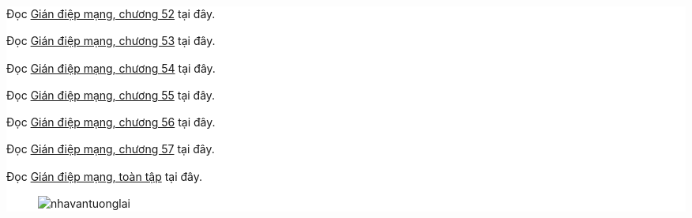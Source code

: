 Đọc [Gián điệp mạng, chương 52](https://nhavantuonglai.com/article/clifford-stoll-gian-diep-mang-chuong-52) tại đây.

Đọc [Gián điệp mạng, chương 53](https://nhavantuonglai.com/article/clifford-stoll-gian-diep-mang-chuong-53) tại đây.

Đọc [Gián điệp mạng, chương 54](https://nhavantuonglai.com/article/clifford-stoll-gian-diep-mang-chuong-54) tại đây.

Đọc [Gián điệp mạng, chương 55](https://nhavantuonglai.com/article/clifford-stoll-gian-diep-mang-chuong-55) tại đây.

Đọc [Gián điệp mạng, chương 56](https://nhavantuonglai.com/article/clifford-stoll-gian-diep-mang-chuong-56) tại đây.

Đọc [Gián điệp mạng, chương 57](https://nhavantuonglai.com/article/clifford-stoll-gian-diep-mang-chuong-57) tại đây.

Đọc [Gián điệp mạng, toàn tập](https://data.nhavantuonglai.com/ebook/clifford-stoll-gian-diep-mang.pdf) tại đây.

<figure><img src="https://data.nhavantuonglai.com/image/illustrations/cover-nhavantuonglai-com-0240.jpg" alt="nhavantuonglai" title="nhavantuonglai" height=100% width=100%><figcaption><p></p></figcaption></figure>